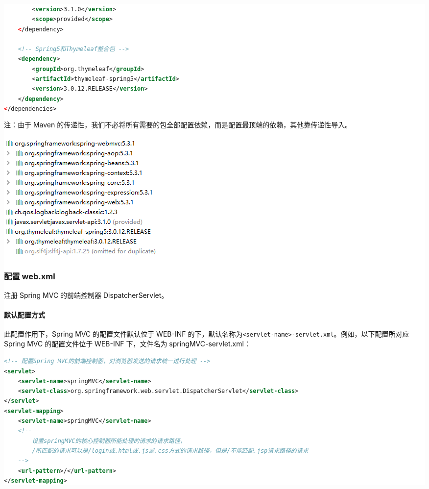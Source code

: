 ```xml
        <version>3.1.0</version>
        <scope>provided</scope>
    </dependency>

    <!-- Spring5和Thymeleaf整合包 -->
    <dependency>
        <groupId>org.thymeleaf</groupId>
        <artifactId>thymeleaf-spring5</artifactId>
        <version>3.0.12.RELEASE</version>
    </dependency>
</dependencies>
```

注：由于 Maven 的传递性，我们不必将所有需要的包全部配置依赖，而是配置最顶端的依赖，其他靠传递性导入。

![images](./spring-mvc/img001.png)

### 配置 web.xml

注册 Spring MVC 的前端控制器 DispatcherServlet。

#### 默认配置方式

此配置作用下，Spring MVC 的配置文件默认位于 WEB-INF 的下，默认名称为`<servlet-name>-servlet.xml`。例如，以下配置所对应 Spring MVC 的配置文件位于 WEB-INF 下，文件名为 springMVC-servlet.xml：

```xml
<!-- 配置Spring MVC的前端控制器，对浏览器发送的请求统一进行处理 -->
<servlet>
    <servlet-name>springMVC</servlet-name>
    <servlet-class>org.springframework.web.servlet.DispatcherServlet</servlet-class>
</servlet>
<servlet-mapping>
    <servlet-name>springMVC</servlet-name>
    <!--
        设置springMVC的核心控制器所能处理的请求的请求路径，
        /所匹配的请求可以是/login或.html或.js或.css方式的请求路径，但是/不能匹配.jsp请求路径的请求
    -->
    <url-pattern>/</url-pattern>
</servlet-mapping>
```
